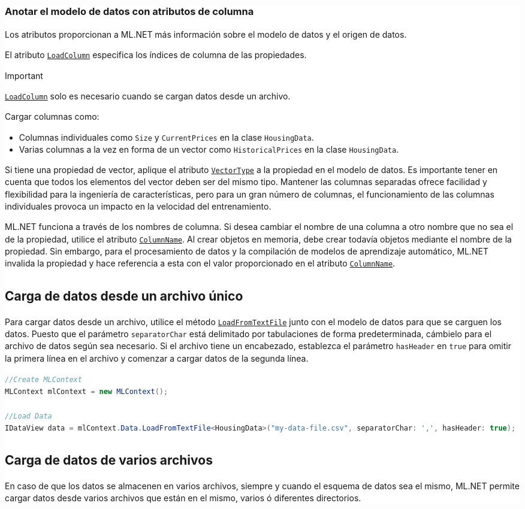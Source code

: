 ### <a name="annotating-the-data-model-with-column-attributes"></a>Anotar el modelo de datos con atributos de columna

Los atributos proporcionan a ML.NET más información sobre el modelo de datos y el origen de datos.

El atributo [`LoadColumn`](xref:Microsoft.ML.Data.LoadColumnAttribute) especifica los índices de columna de las propiedades.

> [!IMPORTANT]
> [`LoadColumn`](xref:Microsoft.ML.Data.LoadColumnAttribute) solo es necesario cuando se cargan datos desde un archivo.

Cargar columnas como:

- Columnas individuales como `Size` y `CurrentPrices` en la clase `HousingData`.
- Varias columnas a la vez en forma de un vector como `HistoricalPrices` en la clase `HousingData`.

Si tiene una propiedad de vector, aplique el atributo [`VectorType`](xref:Microsoft.ML.Data.VectorTypeAttribute) a la propiedad en el modelo de datos. Es importante tener en cuenta que todos los elementos del vector deben ser del mismo tipo. Mantener las columnas separadas ofrece facilidad y flexibilidad para la ingeniería de características, pero para un gran número de columnas, el funcionamiento de las columnas individuales provoca un impacto en la velocidad del entrenamiento.

ML.NET funciona a través de los nombres de columna. Si desea cambiar el nombre de una columna a otro nombre que no sea el de la propiedad, utilice el atributo [`ColumnName`](xref:Microsoft.ML.Data.ColumnNameAttribute). Al crear objetos en memoria, debe crear todavía objetos mediante el nombre de la propiedad. Sin embargo, para el procesamiento de datos y la compilación de modelos de aprendizaje automático, ML.NET invalida la propiedad y hace referencia a esta con el valor proporcionado en el atributo [`ColumnName`](xref:Microsoft.ML.Data.ColumnNameAttribute).

## <a name="load-data-from-a-single-file"></a>Carga de datos desde un archivo único

Para cargar datos desde un archivo, utilice el método [`LoadFromTextFile`](xref:Microsoft.ML.TextLoaderSaverCatalog.LoadFromTextFile*) junto con el modelo de datos para que se carguen los datos. Puesto que el parámetro `separatorChar` está delimitado por tabulaciones de forma predeterminada, cámbielo para el archivo de datos según sea necesario. Si el archivo tiene un encabezado, establezca el parámetro `hasHeader` en `true` para omitir la primera línea en el archivo y comenzar a cargar datos de la segunda línea.

```csharp
//Create MLContext
MLContext mlContext = new MLContext();

//Load Data
IDataView data = mlContext.Data.LoadFromTextFile<HousingData>("my-data-file.csv", separatorChar: ',', hasHeader: true);
```

## <a name="load-data-from-multiple-files"></a>Carga de datos de varios archivos

En caso de que los datos se almacenen en varios archivos, siempre y cuando el esquema de datos sea el mismo, ML.NET permite cargar datos desde varios archivos que están en el mismo, varios ó diferentes directorios.
